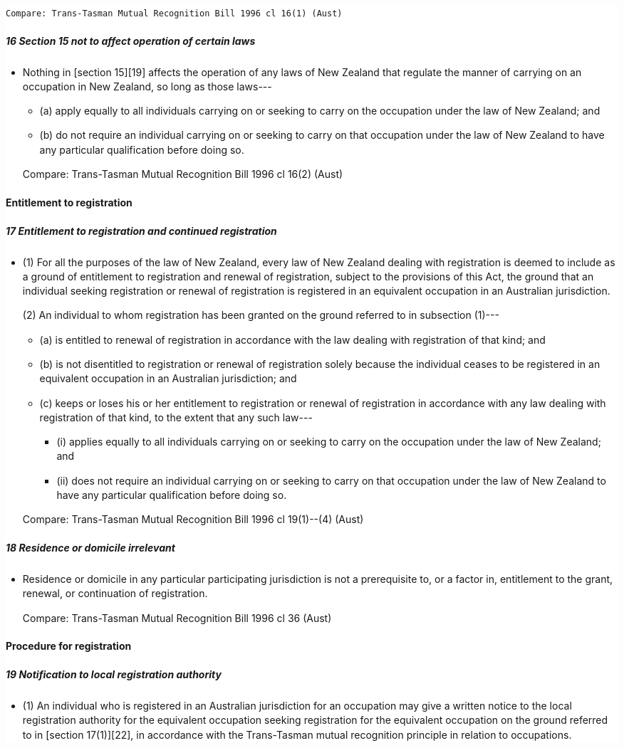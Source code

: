     Compare: Trans-Tasman Mutual Recognition Bill 1996 cl 16(1) (Aust)

##### 16 Section 15 not to affect operation of certain laws
    
*   Nothing in [section 15][19] affects the operation of any laws of New Zealand that regulate the manner of carrying on an occupation in New Zealand, so long as those laws---
        
    *   (a) apply equally to all individuals carrying on or seeking to carry on the occupation under the law of New Zealand; and
    
    *   (b) do not require an individual carrying on or seeking to carry on that occupation under the law of New Zealand to have any particular qualification before doing so.
    
    Compare: Trans-Tasman Mutual Recognition Bill 1996 cl 16(2) (Aust)

#### Entitlement to registration

##### 17 Entitlement to registration and continued registration
    
*   (1) For all the purposes of the law of New Zealand, every law of New Zealand dealing with registration is deemed to include as a ground of entitlement to registration and renewal of registration, subject to the provisions of this Act, the ground that an individual seeking registration or renewal of registration is registered in an equivalent occupation in an Australian jurisdiction.
    
    (2) An individual to whom registration has been granted on the ground referred to in subsection (1)---
        
    *   (a) is entitled to renewal of registration in accordance with the law dealing with registration of that kind; and
    
    *   (b) is not disentitled to registration or renewal of registration solely because the individual ceases to be registered in an equivalent occupation in an Australian jurisdiction; and
    
    *   (c) keeps or loses his or her entitlement to registration or renewal of registration in accordance with any law dealing with registration of that kind, to the extent that any such law---
            
        *   (i) applies equally to all individuals carrying on or seeking to carry on the occupation under the law of New Zealand; and
        
        *   (ii) does not require an individual carrying on or seeking to carry on that occupation under the law of New Zealand to have any particular qualification before doing so.
        
        
    
    Compare: Trans-Tasman Mutual Recognition Bill 1996 cl 19(1)--(4) (Aust)

##### 18 Residence or domicile irrelevant
    
*   Residence or domicile in any particular participating jurisdiction is not a prerequisite to, or a factor in, entitlement to the grant, renewal, or continuation of registration.
    
    Compare: Trans-Tasman Mutual Recognition Bill 1996 cl 36 (Aust)

#### Procedure for registration

##### 19 Notification to local registration authority
    
*   (1) An individual who is registered in an Australian jurisdiction for an occupation may give a written notice to the local registration authority for the equivalent occupation seeking registration for the equivalent occupation on the ground referred to in [section 17(1)][22], in accordance with the Trans-Tasman mutual recognition principle in relation to occupations.
    

[0]: http://www.legislation.govt.nz/act/public/1997/0060/latest/link.aspx?id=DLM2998524
[1]: http://www.legislation.govt.nz/act/public/1997/0060/latest/whole.html#DLM410795
[2]: http://www.legislation.govt.nz/act/public/1997/0060/latest/whole.html#DLM410797
[3]: http://www.legislation.govt.nz/act/public/1997/0060/latest/whole.html#DLM410798
[4]: http://www.legislation.govt.nz/act/public/1997/0060/latest/whole.html#DLM411275
[5]: http://www.legislation.govt.nz/act/public/1997/0060/latest/whole.html#DLM411276
[6]: http://www.legislation.govt.nz/act/public/1997/0060/latest/whole.html#DLM411281
[7]: http://www.legislation.govt.nz/act/public/1997/0060/latest/whole.html#DLM411282
[8]: http://www.legislation.govt.nz/act/public/1997/0060/latest/whole.html#DLM411283
[9]: http://www.legislation.govt.nz/act/public/1997/0060/latest/whole.html#DLM411284
[10]: http://www.legislation.govt.nz/act/public/1997/0060/latest/whole.html#DLM411285
[11]: http://www.legislation.govt.nz/act/public/1997/0060/latest/whole.html#DLM411286
[12]: http://www.legislation.govt.nz/act/public/1997/0060/latest/whole.html#DLM411287
[13]: http://www.legislation.govt.nz/act/public/1997/0060/latest/whole.html#DLM411288
[14]: http://www.legislation.govt.nz/act/public/1997/0060/latest/whole.html#DLM411289
[15]: http://www.legislation.govt.nz/act/public/1997/0060/latest/whole.html#DLM411290